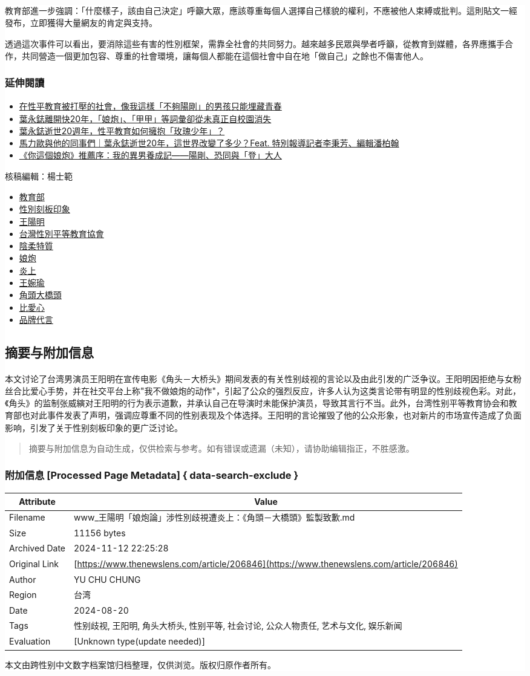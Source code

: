 教育部進一步強調：「什麼樣子，該由自己決定」呼籲大眾，應該尊重每個人選擇自己樣貌的權利，不應被他人束縛或批判。這則貼文一經發布，立即獲得大量網友的肯定與支持。

透過這次事件可以看出，要消除這些有害的性別框架，需靠全社會的共同努力。越來越多民眾與學者呼籲，從教育到媒體，各界應攜手合作，共同營造一個更加包容、尊重的社會環境，讓每個人都能在這個社會中自在地「做自己」之餘也不傷害他人。

### 延伸閱讀

-   [在性平教育被打壓的社會，像我這樣「不夠陽剛」的男孩只能埋藏青春](https://www.thenewslens.com/article/108672)
-   [葉永鋕離開快20年，「娘炮」、「甲甲」等詞彙卻從未真正自校園消失](https://www.thenewslens.com/article/129375)
-   [葉永鋕逝世20週年，性平教育如何擁抱「玫瑰少年」？](https://www.thenewslens.com/feature/gendereducation20)
-   [馬力歐與他的同事們｜葉永鋕逝世20年，這世界改變了多少？Feat. 特別報導記者李秉芳、編輯潘柏翰](https://drinkwithmario.thenewslens.com/season/mini-spring/302)
-   [《你這個娘炮》推薦序：我的異男養成記——陽剛、恐同與「登」大人](https://www.thenewslens.com/article/135742)

核稿編輯：楊士範

-   [教育部](https://www.thenewslens.com/tag/96)
-   [性別刻板印象](https://www.thenewslens.com/tag/35595)
-   [王陽明](https://www.thenewslens.com/tag/96938)
-   [台灣性別平等教育協會](https://www.thenewslens.com/tag/109825)
-   [陰柔特質](https://www.thenewslens.com/tag/164060)
-   [娘炮](https://www.thenewslens.com/tag/176527)
-   [炎上](https://www.thenewslens.com/tag/220014)
-   [王婉瑜](https://www.thenewslens.com/tag/339170)
-   [角頭大橋頭](https://www.thenewslens.com/tag/349595)
-   [比愛心](https://www.thenewslens.com/tag/349973)
-   [品牌代言](https://www.thenewslens.com/tag/349974)

## 摘要与附加信息


本文讨论了台湾男演员王阳明在宣传电影《角头－大桥头》期间发表的有关性别歧视的言论以及由此引发的广泛争议。王阳明因拒绝与女粉丝合比爱心手势，并在社交平台上称"我不做娘炮的动作"，引起了公众的强烈反应，许多人认为这类言论带有明显的性别歧视色彩。对此，《角头》的监制张威縯对王阳明的行为表示道歉，并承认自己在导演时未能保护演员，导致其言行不当。此外，台湾性别平等教育协会和教育部也对此事件发表了声明，强调应尊重不同的性别表现及个体选择。王阳明的言论摧毁了他的公众形象，也对新片的市场宣传造成了负面影响，引发了关于性别刻板印象的更广泛讨论。


> 摘要与附加信息为自动生成，仅供检索与参考。如有错误或遗漏（未知），请协助编辑指正，不胜感激。

### 附加信息 [Processed Page Metadata] { data-search-exclude }

| Attribute       | Value                                  |
|-----------------|----------------------------------------|
| Filename        | www_王陽明「娘炮論」涉性別歧視遭炎上：《角頭－大橋頭》監製致歉.md                             |
| Size            | 11156 bytes                           |
| Archived Date   | 2024-11-12 22:25:28                             |
| Original Link   | [https://www.thenewslens.com/article/206846](https://www.thenewslens.com/article/206846)                       |
| Author          | YU CHU CHUNG                               |
| Region          | 台湾                               |
| Date            | 2024-08-20                                 |
| Tags            | 性别歧视, 王阳明, 角头大桥头, 性别平等, 社会讨论, 公众人物责任, 艺术与文化, 娱乐新闻                                 |
| Evaluation            | [Unknown type(update needed)]                                 |


本文由跨性别中文数字档案馆归档整理，仅供浏览。版权归原作者所有。
